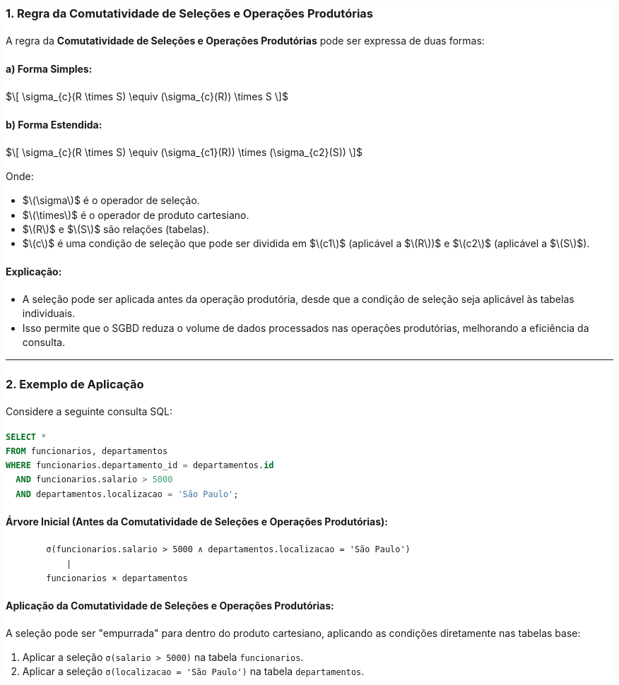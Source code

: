 
### 1. **Regra da Comutatividade de Seleções e Operações Produtórias**

A regra da **Comutatividade de Seleções e Operações Produtórias** pode ser expressa de duas formas:

#### a) **Forma Simples**:
$\[ \sigma_{c}(R \times S) \equiv (\sigma_{c}(R)) \times S \]$

#### b) **Forma Estendida**:
$\[ \sigma_{c}(R \times S) \equiv (\sigma_{c1}(R)) \times (\sigma_{c2}(S)) \]$

Onde:
- $\(\sigma\)$ é o operador de seleção.
- $\(\times\)$ é o operador de produto cartesiano.
- $\(R\)$ e $\(S\)$ são relações (tabelas).
- $\(c\)$ é uma condição de seleção que pode ser dividida em $\(c1\)$ (aplicável a $\(R\))$ e $\(c2\)$ (aplicável a $\(S\)$).

#### Explicação:
- A seleção pode ser aplicada antes da operação produtória, desde que a condição de seleção seja aplicável às tabelas individuais.
- Isso permite que o SGBD reduza o volume de dados processados nas operações produtórias, melhorando a eficiência da consulta.

---

### 2. **Exemplo de Aplicação**

Considere a seguinte consulta SQL:

```sql
SELECT * 
FROM funcionarios, departamentos 
WHERE funcionarios.departamento_id = departamentos.id 
  AND funcionarios.salario > 5000 
  AND departamentos.localizacao = 'São Paulo';
```

#### Árvore Inicial (Antes da Comutatividade de Seleções e Operações Produtórias):

```
        σ(funcionarios.salario > 5000 ∧ departamentos.localizacao = 'São Paulo')
            |
        funcionarios × departamentos
```

#### Aplicação da Comutatividade de Seleções e Operações Produtórias:

A seleção pode ser "empurrada" para dentro do produto cartesiano, aplicando as condições diretamente nas tabelas base:

1. Aplicar a seleção `σ(salario > 5000)` na tabela `funcionarios`.
2. Aplicar a seleção `σ(localizacao = 'São Paulo')` na tabela `departamentos`.
